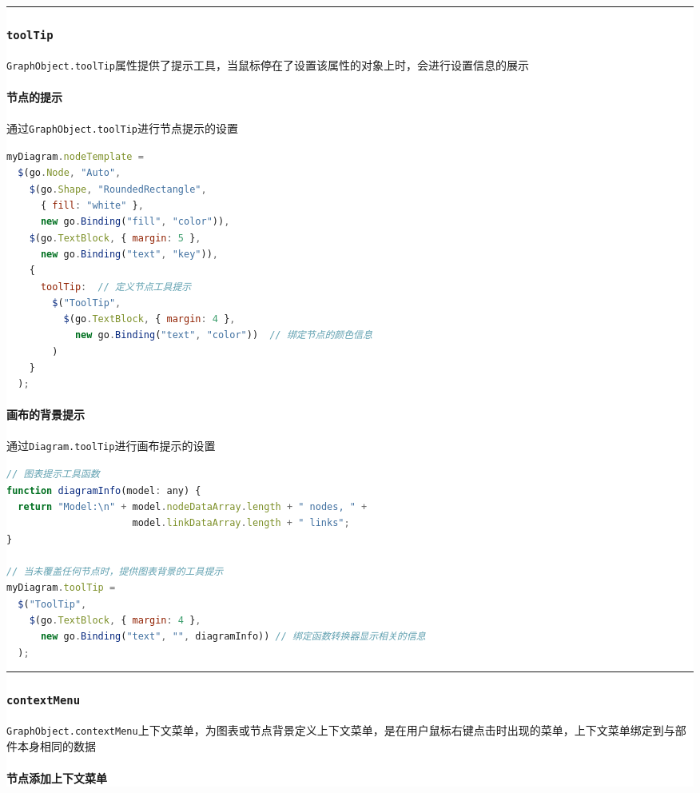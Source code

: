 ***

### `toolTip`

`GraphObject.toolTip`属性提供了提示工具，当鼠标停在了设置该属性的对象上时，会进行设置信息的展示

#### 节点的提示

通过`GraphObject.toolTip`进行节点提示的设置

```js
myDiagram.nodeTemplate =
  $(go.Node, "Auto",
    $(go.Shape, "RoundedRectangle",
      { fill: "white" },
      new go.Binding("fill", "color")),
    $(go.TextBlock, { margin: 5 },
      new go.Binding("text", "key")),
    {
      toolTip:  // 定义节点工具提示
        $("ToolTip",
          $(go.TextBlock, { margin: 4 },
            new go.Binding("text", "color"))  // 绑定节点的颜色信息
        )
    }
  );
```

#### 画布的背景提示

通过`Diagram.toolTip`进行画布提示的设置

```js
// 图表提示工具函数
function diagramInfo(model: any) {
  return "Model:\n" + model.nodeDataArray.length + " nodes, " +
                      model.linkDataArray.length + " links";
}

// 当未覆盖任何节点时，提供图表背景的工具提示
myDiagram.toolTip =
  $("ToolTip",
    $(go.TextBlock, { margin: 4 },
      new go.Binding("text", "", diagramInfo)) // 绑定函数转换器显示相关的信息
  );
```

***

### `contextMenu`

`GraphObject.contextMenu`上下文菜单，为图表或节点背景定义上下文菜单，是在用户鼠标右键点击时出现的菜单，上下文菜单绑定到与部件本身相同的数据

#### 节点添加上下文菜单
